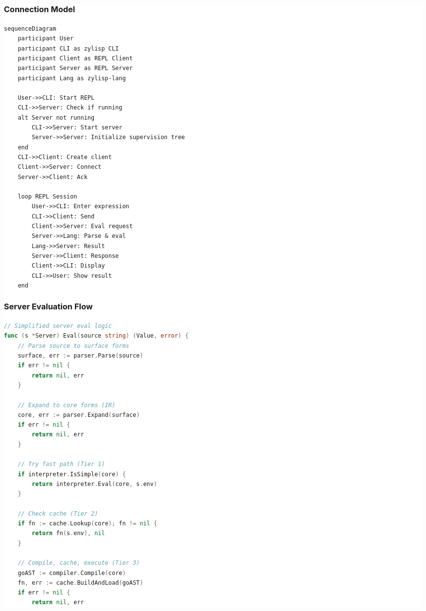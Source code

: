 ### Connection Model

```mermaid
sequenceDiagram
    participant User
    participant CLI as zylisp CLI
    participant Client as REPL Client
    participant Server as REPL Server
    participant Lang as zylisp-lang

    User->>CLI: Start REPL
    CLI->>Server: Check if running
    alt Server not running
        CLI->>Server: Start server
        Server->>Server: Initialize supervision tree
    end
    CLI->>Client: Create client
    Client->>Server: Connect
    Server->>Client: Ack

    loop REPL Session
        User->>CLI: Enter expression
        CLI->>Client: Send
        Client->>Server: Eval request
        Server->>Lang: Parse & eval
        Lang->>Server: Result
        Server->>Client: Response
        Client->>CLI: Display
        CLI->>User: Show result
    end
```

### Server Evaluation Flow

```go
// Simplified server eval logic
func (s *Server) Eval(source string) (Value, error) {
    // Parse source to surface forms
    surface, err := parser.Parse(source)
    if err != nil {
        return nil, err
    }

    // Expand to core forms (IR)
    core, err := parser.Expand(surface)
    if err != nil {
        return nil, err
    }

    // Try fast path (Tier 1)
    if interpreter.IsSimple(core) {
        return interpreter.Eval(core, s.env)
    }

    // Check cache (Tier 2)
    if fn := cache.Lookup(core); fn != nil {
        return fn(s.env), nil
    }

    // Compile, cache, execute (Tier 3)
    goAST := compiler.Compile(core)
    fn, err := cache.BuildAndLoad(goAST)
    if err != nil {
        return nil, err
```